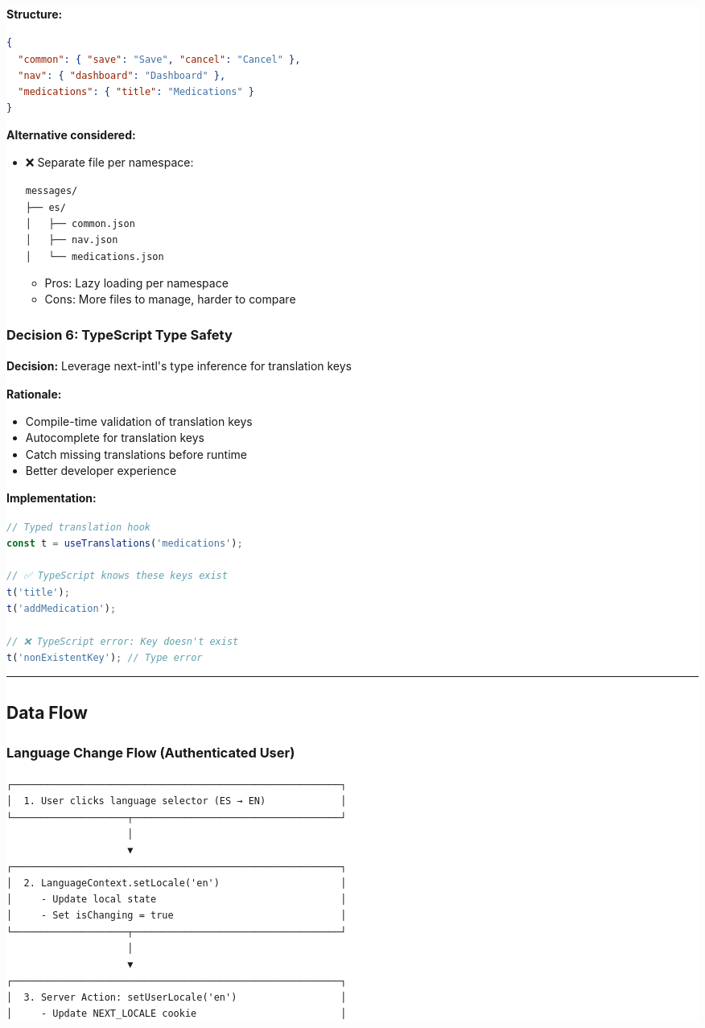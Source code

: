 **Structure:**
```json
{
  "common": { "save": "Save", "cancel": "Cancel" },
  "nav": { "dashboard": "Dashboard" },
  "medications": { "title": "Medications" }
}
```

**Alternative considered:**
- ❌ Separate file per namespace:
  ```
  messages/
  ├── es/
  │   ├── common.json
  │   ├── nav.json
  │   └── medications.json
  ```
  - Pros: Lazy loading per namespace
  - Cons: More files to manage, harder to compare

### Decision 6: TypeScript Type Safety

**Decision:** Leverage next-intl's type inference for translation keys

**Rationale:**
- Compile-time validation of translation keys
- Autocomplete for translation keys
- Catch missing translations before runtime
- Better developer experience

**Implementation:**
```typescript
// Typed translation hook
const t = useTranslations('medications');

// ✅ TypeScript knows these keys exist
t('title');
t('addMedication');

// ❌ TypeScript error: Key doesn't exist
t('nonExistentKey'); // Type error
```

---

## Data Flow

### Language Change Flow (Authenticated User)

```
┌─────────────────────────────────────────────────────────┐
│  1. User clicks language selector (ES → EN)             │
└────────────────────┬────────────────────────────────────┘
                     │
                     ▼
┌─────────────────────────────────────────────────────────┐
│  2. LanguageContext.setLocale('en')                     │
│     - Update local state                                │
│     - Set isChanging = true                             │
└────────────────────┬────────────────────────────────────┘
                     │
                     ▼
┌─────────────────────────────────────────────────────────┐
│  3. Server Action: setUserLocale('en')                  │
│     - Update NEXT_LOCALE cookie                         │
```